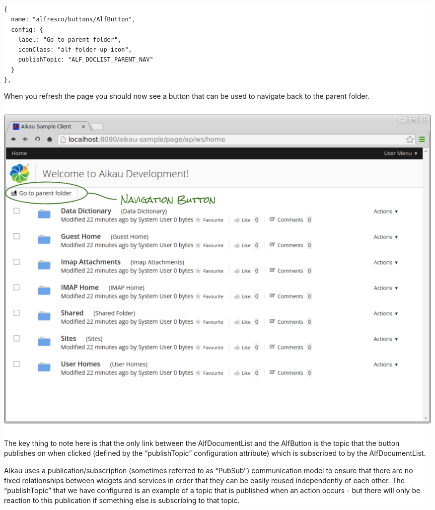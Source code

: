 ```
{
  name: "alfresco/buttons/AlfButton",
  config: {
    label: "Go to parent folder",
    iconClass: "alf-folder-up-icon",
    publishTopic: "ALF_DOCLIST_PARENT_NAV"
  }
},
```

When you refresh the page you should now see a button that can be used to navigate back to the parent folder.

![alt text](../resources/Tutorial%201%20-%20Image%205.png "Document List with parent folder navigation")

The key thing to note here is that the only link between the AlfDocumentList and the AlfButton is the topic that the button publishes on when clicked (defined by the “publishTopic” configuration attribute) which is subscribed to by the AlfDocumentList.

Aikau uses a publication/subscription (sometimes referred to as “PubSub”) [communication model](http://en.wikipedia.org/wiki/Publish%E2%80%93subscribe_pattern "Link to Wikipedia page") to ensure that there are no fixed relationships between widgets and services in order that they can be easily reused independently of each other. The “publishTopic” that we have configured is an example of a topic that is published when an action occurs - but there will only be reaction to this publication if something else is subscribing to that topic.
